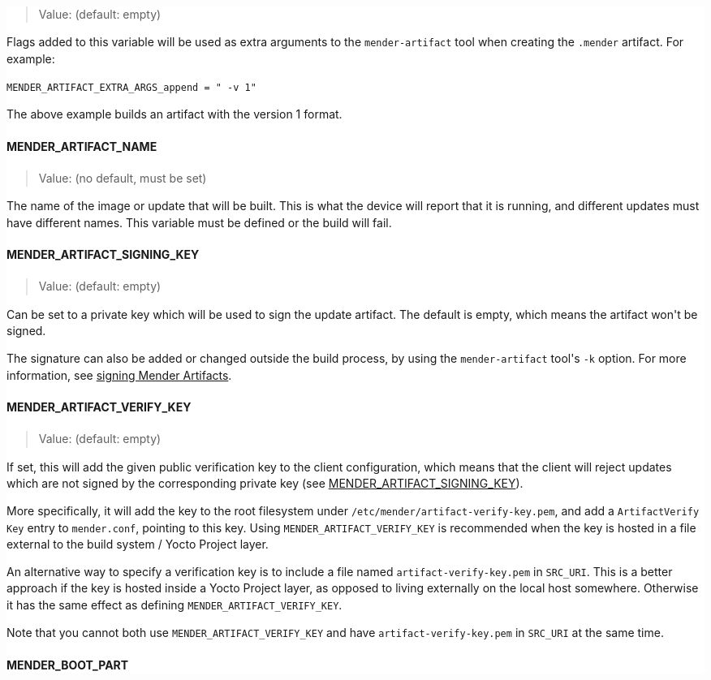 > Value: <mender artifact arguments> (default: empty)

Flags added to this variable will be used as extra arguments to the
`mender-artifact` tool when creating the `.mender` artifact. For example:

```
MENDER_ARTIFACT_EXTRA_ARGS_append = " -v 1"
```

The above example builds an artifact with the version 1 format.


#### MENDER_ARTIFACT_NAME

> Value: <name of artifact> (no default, must be set)

The name of the image or update that will be built. This is what the device will
report that it is running, and different updates must have different names. This
variable must be defined or the build will fail.


#### MENDER_ARTIFACT_SIGNING_KEY

> Value: <key used to sign artifact> (default: empty)

Can be set to a private key which will be used to sign the update artifact. The
default is empty, which means the artifact won't be signed.

The signature can also be added or changed outside the build process, by using
the `mender-artifact` tool's `-k` option. For more information, see [signing
Mender Artifacts](../../40.Signing-and-verification/docs.md#signing).


#### MENDER_ARTIFACT_VERIFY_KEY

> Value: <key used to verify artifact> (default: empty)

If set, this will add the given public verification key to the client
configuration, which means that the client will reject updates which are not
signed by the corresponding private key (see
[MENDER_ARTIFACT_SIGNING_KEY](#mender_artifact_signing_key)).

More specifically, it will add the key to the root filesystem under
`/etc/mender/artifact-verify-key.pem`, and add a `ArtifactVerifyKey` entry to
`mender.conf`, pointing to this key. Using `MENDER_ARTIFACT_VERIFY_KEY` is
recommended when the key is hosted in a file external to the build system /
Yocto Project layer.

An alternative way to specify a verification key is to include a file named
`artifact-verify-key.pem` in `SRC_URI`. This is a better approach if the key is
hosted inside a Yocto Project layer, as opposed to living externally on the
local host somewhere. Otherwise it has the same effect as defining
`MENDER_ARTIFACT_VERIFY_KEY`.

Note that you cannot both use `MENDER_ARTIFACT_VERIFY_KEY` and have
`artifact-verify-key.pem` in `SRC_URI` at the same time.


#### MENDER_BOOT_PART

